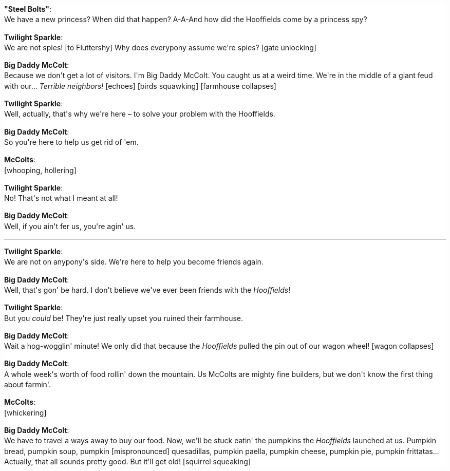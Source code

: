 **"Steel Bolts"**:  
We have a new princess? When did that happen? A-A-And how did the Hooffields come by a princess spy?

**Twilight Sparkle**:  
We are not spies! [to Fluttershy] Why does everypony assume we're spies?
[gate unlocking]

**Big Daddy McColt**:  
Because we don't get a lot of visitors. I'm Big Daddy McColt. You caught us at a weird time. We're in the middle of a giant feud with our... *Terrible neighbors!*
[echoes]
[birds squawking]
[farmhouse collapses]

**Twilight Sparkle**:  
Well, actually, that's why we're here – to solve your problem with the Hooffields.

**Big Daddy McColt**:  
So you're here to help us get rid of 'em.

**McColts**:  
[whooping, hollering]

**Twilight Sparkle**:  
No! That's not what I meant at all!

**Big Daddy McColt**:  
Well, if you ain't fer us, you're agin' us.

***

**Twilight Sparkle**:  
We are not on anypony's side. We're here to help you become friends again.

**Big Daddy McColt**:  
Well, that's gon' be hard. I don't believe we've ever been friends with the *Hooffields*!

**Twilight Sparkle**:  
But you *could* be! They're just really upset you ruined their farmhouse.

**Big Daddy McColt**:  
Wait a hog-wogglin' minute! We only did that because the *Hooffields* pulled the pin out of our wagon wheel!
[wagon collapses]

**Big Daddy McColt**:  
A whole week's worth of food rollin' down the mountain. Us McColts are mighty fine builders, but we don't know the first thing about farmin'.

**McColts**:  
[whickering]

**Big Daddy McColt**:  
We have to travel a ways away to buy our food. Now, we'll be stuck eatin' the pumpkins the *Hooffields* launched at us. Pumpkin bread, pumpkin soup, pumpkin [mispronounced] quesadillas, pumpkin paella, pumpkin cheese, pumpkin pie, pumpkin frittatas... Actually, that all sounds pretty good. But it'll get old!
[squirrel squeaking]
